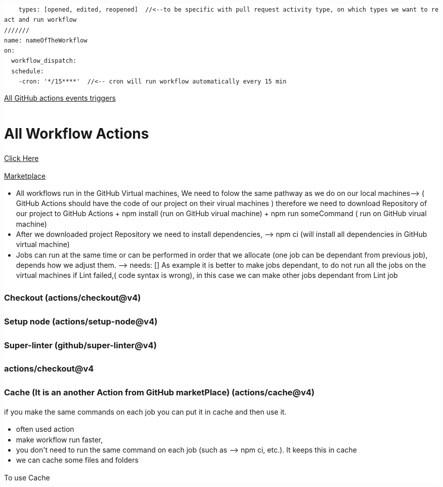 ```JS
    types: [opened, edited, reopened]  //<--to be specific with pull request activity type, on which types we want to react and run workflow
///////
name: nameOfTheWorkflow
on:
  workflow_dispatch:
  schedule:
    -cron: '*/15****'  //<-- cron will run workflow automatically every 15 min

```

[All GitHub actions events triggers](https://docs.github.com/en/actions/using-workflows/events-that-trigger-workflows)

# All Workflow Actions

[Click Here](https://github.com/marketplace?type=actions)

[Marketplace](https://github.com/marketplace)

- All workflows run in the GitHub Virtual machines, We need to folow the same pathway as we do on our local machines--> ( GitHub Actions should have the code of our project on their virual machines ) therefore we need to download Repository of our project to GitHub Actions + npm install (run on GitHub virual machine) + npm run someCommand ( run on GitHub virual machine)
- After we downloaded project Repository we need to install dependencies, --> npm ci (will install all dependencies in GitHub virtual machine)
- Jobs can run at the same time or can be performed in order that we allocate (one job can be dependant from previous job), depends how we adjust them. --> needs: []
  As example it is better to make jobs dependant, to do not run all the jobs on the virtual machines if Lint failed,( code syntax is wrong), in this case we can make other jobs dependant from Lint job

### Checkout (actions/checkout@v4)

### Setup node (actions/setup-node@v4)

### Super-linter (github/super-linter@v4)

### actions/checkout@v4

### Cache (It is an another Action from GitHub marketPlace) (actions/cache@v4)

if you make the same commands on each job you can put it in cache and then use it.

- often used action
- make workflow run faster,
- you don't need to run the same command on each job (such as --> npm ci, etc.). It keeps this in cache
- we can cache some files and folders

To use Cache
